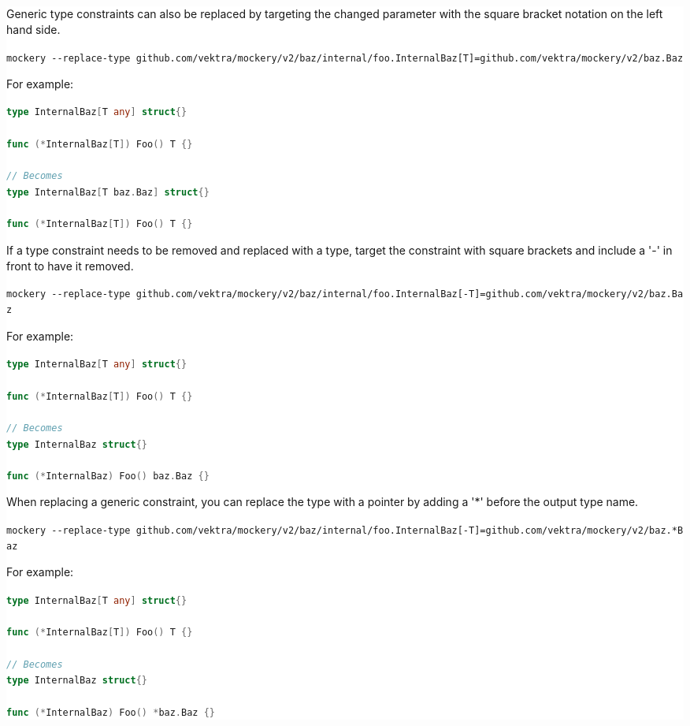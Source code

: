 Generic type constraints can also be replaced by targeting the changed parameter with the square bracket notation on the left hand side.

```shell
mockery --replace-type github.com/vektra/mockery/v2/baz/internal/foo.InternalBaz[T]=github.com/vektra/mockery/v2/baz.Baz
```

For example:

```go
type InternalBaz[T any] struct{}

func (*InternalBaz[T]) Foo() T {}

// Becomes
type InternalBaz[T baz.Baz] struct{}

func (*InternalBaz[T]) Foo() T {}
```

If a type constraint needs to be removed and replaced with a type, target the constraint with square brackets and include a '-' in front to have it removed.

```shell
mockery --replace-type github.com/vektra/mockery/v2/baz/internal/foo.InternalBaz[-T]=github.com/vektra/mockery/v2/baz.Baz
```

For example:

```go
type InternalBaz[T any] struct{}

func (*InternalBaz[T]) Foo() T {}

// Becomes
type InternalBaz struct{}

func (*InternalBaz) Foo() baz.Baz {}
```

When replacing a generic constraint, you can replace the type with a pointer by adding a '*' before the output type name.

```shell
mockery --replace-type github.com/vektra/mockery/v2/baz/internal/foo.InternalBaz[-T]=github.com/vektra/mockery/v2/baz.*Baz
```

For example:

```go
type InternalBaz[T any] struct{}

func (*InternalBaz[T]) Foo() T {}

// Becomes
type InternalBaz struct{}

func (*InternalBaz) Foo() *baz.Baz {}
```
